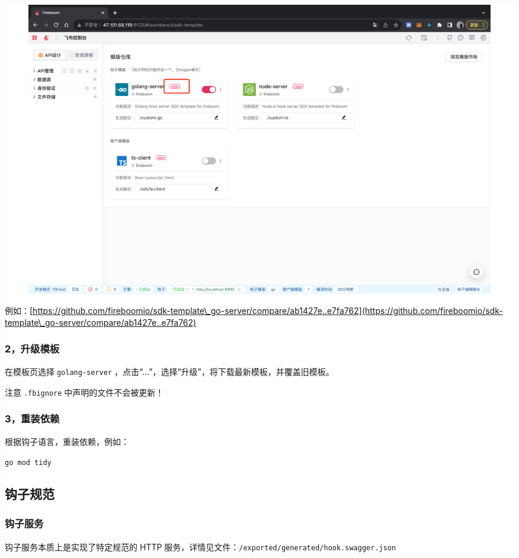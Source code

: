 <figure><img src="../.gitbook/assets/image (1) (1) (1) (1).png" alt=""><figcaption></figcaption></figure>

例如：[https://github.com/fireboomio/sdk-template\_go-server/compare/ab1427e..e7fa762](https://github.com/fireboomio/sdk-template\_go-server/compare/ab1427e..e7fa762)

### 2，升级模板

在模板页选择 `golang-server` ，点击“...”，选择“升级”，将下载最新模板，并覆盖旧模板。

注意 `.fbignore` 中声明的文件不会被更新！

### 3，重装依赖

根据钩子语言，重装依赖，例如：

```bash
go mod tidy
```

## 钩子规范

### 钩子服务

钩子服务本质上是实现了特定规范的 HTTP 服务，详情见文件：`/exported/generated/hook.swagger.json`
